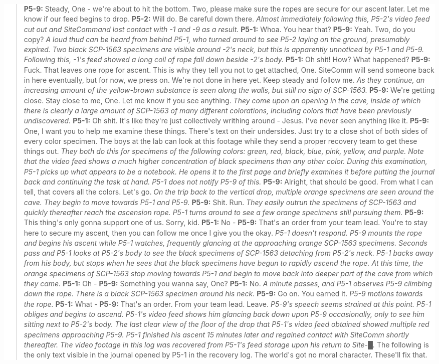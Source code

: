 > **P5-9:** Steady, One - we're about to hit the bottom. Two, please make sure the ropes are secure for our ascent later. Let me know if our feed begins to drop.
> **P5-2:** Will do. Be careful down there.
> _Almost immediately following this, P5-2's video feed cut out and SiteCommand lost contact with -1 and -9 as a result._
> **P5-1:** Whoa. You hear that?
> **P5-9:** Yeah. Two, do you copy?
> _A loud thud can be heard from behind P5-1, who turned around to see P5-2 laying on the ground, presumably expired. Two black SCP-1563 specimens are visible around -2's neck, but this is apparently unnoticed by P5-1 and P5-9. Following this, -1's feed showed a long coil of rope fall down beside -2's body._
> **P5-1:** Oh shit! How? What happened?
> **P5-9:** Fuck. That leaves one rope for ascent. This is why they tell you not to get attached, One. SiteComm will send someone back in here eventually, but for now, we press on. We're not done in here yet. Keep steady and follow me.
> _As they continue, an increasing amount of the yellow-brown substance is seen along the walls, but still no sign of SCP-1563._
> **P5-9:** We're getting close. Stay close to me, One. Let me know if you see anything.
> _They come upon an opening in the cave, inside of which there is clearly a large amount of SCP-1563 of many different colorations, including colors that have been previously undiscovered._
> **P5-1:** Oh shit. It's like they're just collectively writhing around - Jesus. I've never seen anything like it.
> **P5-9:** One, I want you to help me examine these things. There's text on their undersides. Just try to a close shot of both sides of every color specimen. The boys at the lab can look at this footage while they send a proper recovery team to get these things out.
> _They both do this for specimens of the following colors: green, red, black, blue, pink, yellow, and purple. Note that the video feed shows a much higher concentration of black specimens than any other color. During this examination, P5-1 picks up what appears to be a notebook. He opens it to the first page and briefly examines it before putting the journal back and continuing the task at hand. P5-1 does not notify P5-9 of this._
> **P5-9:** Alright, that should be good. From what I can tell, that covers all the colors. Let's go.
> _On the trip back to the vertical drop, multiple orange specimens are seen around the cave. They begin to move towards P5-1 and P5-9._
> **P5-9:** Shit. Run.
> _They easily outrun the specimens of SCP-1563 and quickly thereafter reach the ascension rope. P5-1 turns around to see a few orange specimens still pursuing them._
> **P5-9:** This thing's only gonna support one of us. Sorry, kid.
> **P5-1:** No -
> **P5-9:** That's an order from your team lead. You're to stay here to secure my ascent, then you can follow me once I give you the okay.
> _P5-1 doesn't respond. P5-9 mounts the rope and begins his ascent while P5-1 watches, frequently glancing at the approaching orange SCP-1563 specimens. Seconds pass and P5-1 looks at P5-2's body to see the black specimens of SCP-1563 detaching from P5-2's neck. P5-1 backs away from his body, but stops when he sees that the black specimens have begun to rapidly ascend the rope. At this time, the orange specimens of SCP-1563 stop moving towards P5-1 and begin to move back into deeper part of the cave from which they came._
> **P5-1:** Oh -
> **P5-9:** Something you wanna say, One?
> **P5-1:** No.
> _A minute passes, and P5-1 observes P5-9 climbing down the rope. There is a black SCP-1563 specimen around his neck._
> **P5-9:** Go on. You earned it.
> _P5-9 motions towards the rope._
> **P5-1:** What -
> **P5-9:** That's an order. From your team lead. Leave.
> _P5-9's speech seems strained at this point. P5-1 obliges and begins to ascend. P5-1's video feed shows him glancing back down upon P5-9 occasionally, only to see him sitting next to P5-2's body. The last clear view of the floor of the drop that P5-1's video feed obtained showed multiple red specimens approaching P5-9. P5-1 finished his ascent 15 minutes later and regained contact with SiteComm shortly thereafter. The video footage in this log was recovered from P5-1's feed storage upon his return to Site-█._
The following is the only text visible in the journal opened by P5-1 in the recovery log.
> The world's got no moral character. These'll fix that.